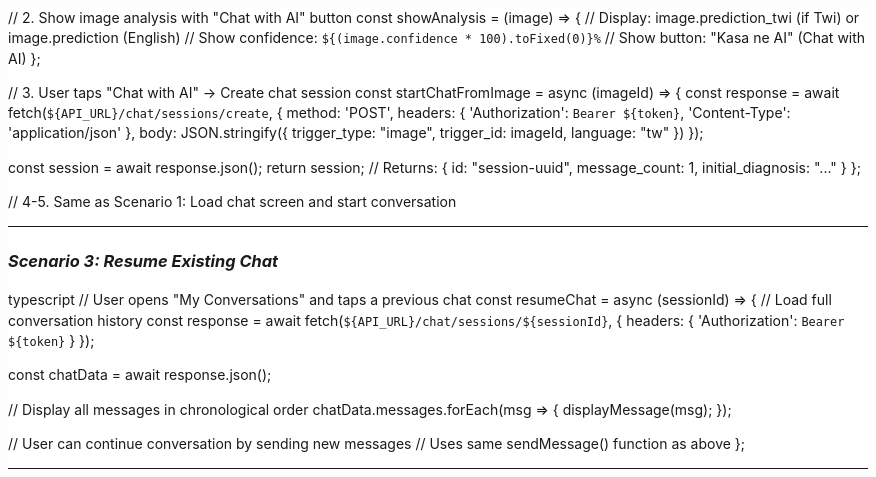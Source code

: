 // 2. Show image analysis with "Chat with AI" button
const showAnalysis = (image) => {
  // Display: image.prediction_twi (if Twi) or image.prediction (English)
  // Show confidence: `${(image.confidence * 100).toFixed(0)}%`
  // Show button: "Kasa ne AI" (Chat with AI)
};

// 3. User taps "Chat with AI" → Create chat session
const startChatFromImage = async (imageId) => {
  const response = await fetch(`${API_URL}/chat/sessions/create`, {
    method: 'POST',
    headers: {
      'Authorization': `Bearer ${token}`,
      'Content-Type': 'application/json'
    },
    body: JSON.stringify({
      trigger_type: "image",
      trigger_id: imageId,
      language: "tw"
    })
  });
  
  const session = await response.json();
  return session;
  // Returns: { id: "session-uuid", message_count: 1, initial_diagnosis: "..." }
};

// 4-5. Same as Scenario 1: Load chat screen and start conversation


---

### *Scenario 3: Resume Existing Chat*

typescript
// User opens "My Conversations" and taps a previous chat
const resumeChat = async (sessionId) => {
  // Load full conversation history
  const response = await fetch(`${API_URL}/chat/sessions/${sessionId}`, {
    headers: { 'Authorization': `Bearer ${token}` }
  });
  
  const chatData = await response.json();
  
  // Display all messages in chronological order
  chatData.messages.forEach(msg => {
    displayMessage(msg);
  });
  
  // User can continue conversation by sending new messages
  // Uses same sendMessage() function as above
};


---
